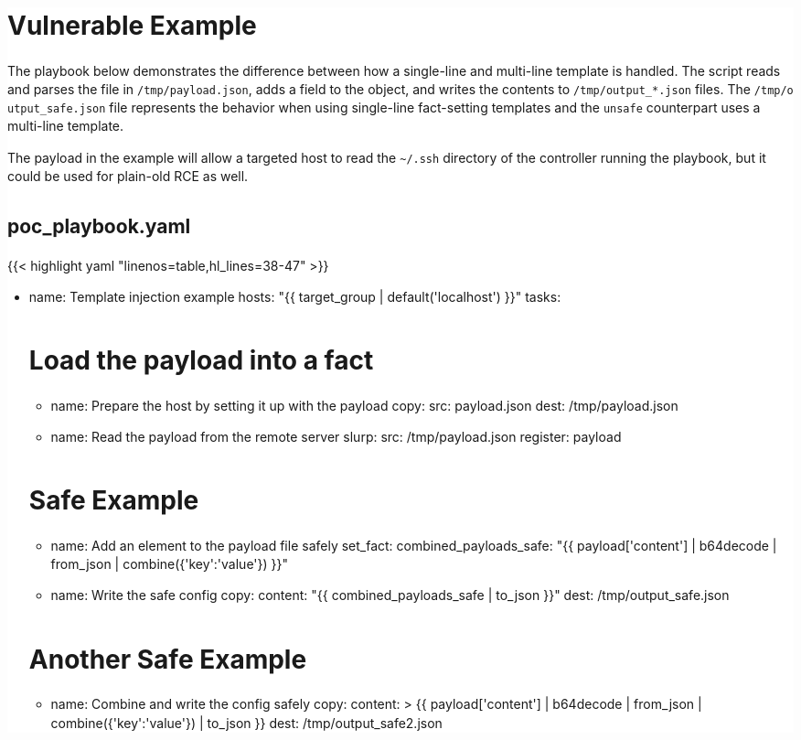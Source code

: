 # Vulnerable Example

The playbook below demonstrates the difference between how a single-line and multi-line template is handled.
The script reads and parses the file in `/tmp/payload.json`, adds a field to the object, and writes the contents to `/tmp/output_*.json` files.
The `/tmp/output_safe.json` file represents the behavior when using single-line fact-setting templates and the `unsafe` counterpart uses a multi-line template.

The payload in the example will allow a targeted host to read the `~/.ssh` directory of the controller running the playbook, but it could be used for plain-old RCE as well.

## poc_playbook.yaml

{{< highlight yaml "linenos=table,hl_lines=38-47" >}}
- name: Template injection example
  hosts: "{{ target_group | default('localhost') }}"
  tasks:
    # Load the payload into a fact
    - name: Prepare the host by setting it up with the payload
      copy:
        src: payload.json
        dest: /tmp/payload.json

    - name: Read the payload from the remote server
      slurp:
        src: /tmp/payload.json
      register: payload

    # Safe Example
    - name: Add an element to the payload file safely
      set_fact:
        combined_payloads_safe: "{{ payload['content'] | b64decode | from_json | combine({'key':'value'}) }}"

    - name: Write the safe config
      copy:
        content: "{{ combined_payloads_safe | to_json }}"
        dest: /tmp/output_safe.json

    # Another Safe Example
    - name: Combine and write the config safely
      copy:
        content: >
          {{
            payload['content']
            | b64decode
            | from_json
            | combine({'key':'value'})
            | to_json
          }}
        dest: /tmp/output_safe2.json
